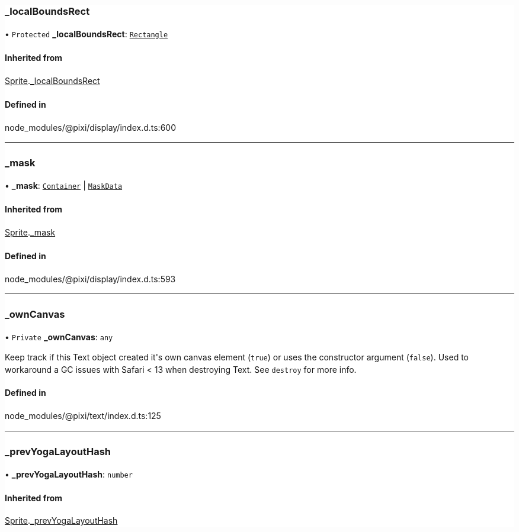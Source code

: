 ### \_localBoundsRect

• `Protected` **\_localBoundsRect**: [`Rectangle`](components_ClusterNodeContainer._internal_.Rectangle.md)

#### Inherited from

[Sprite](components_ClusterNodeContainer._internal_.Sprite.md).[_localBoundsRect](components_ClusterNodeContainer._internal_.Sprite.md#_localboundsrect)

#### Defined in

node_modules/@pixi/display/index.d.ts:600

___

### \_mask

• **\_mask**: [`Container`](components_ClusterNodeContainer._internal_.Container.md) \| [`MaskData`](components_ClusterNodeContainer._internal_.MaskData.md)

#### Inherited from

[Sprite](components_ClusterNodeContainer._internal_.Sprite.md).[_mask](components_ClusterNodeContainer._internal_.Sprite.md#_mask)

#### Defined in

node_modules/@pixi/display/index.d.ts:593

___

### \_ownCanvas

• `Private` **\_ownCanvas**: `any`

Keep track if this Text object created it's own canvas
element (`true`) or uses the constructor argument (`false`).
Used to workaround a GC issues with Safari < 13 when
destroying Text. See `destroy` for more info.

#### Defined in

node_modules/@pixi/text/index.d.ts:125

___

### \_prevYogaLayoutHash

• **\_prevYogaLayoutHash**: `number`

#### Inherited from

[Sprite](components_ClusterNodeContainer._internal_.Sprite.md).[_prevYogaLayoutHash](components_ClusterNodeContainer._internal_.Sprite.md#_prevyogalayouthash)
